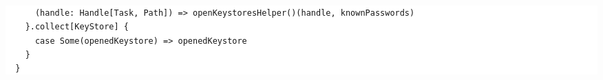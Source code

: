   ```
        (handle: Handle[Task, Path]) => openKeystoresHelper()(handle, knownPasswords)
      }.collect[KeyStore] {
        case Some(openedKeystore) => openedKeystore
      }
    }
  ```